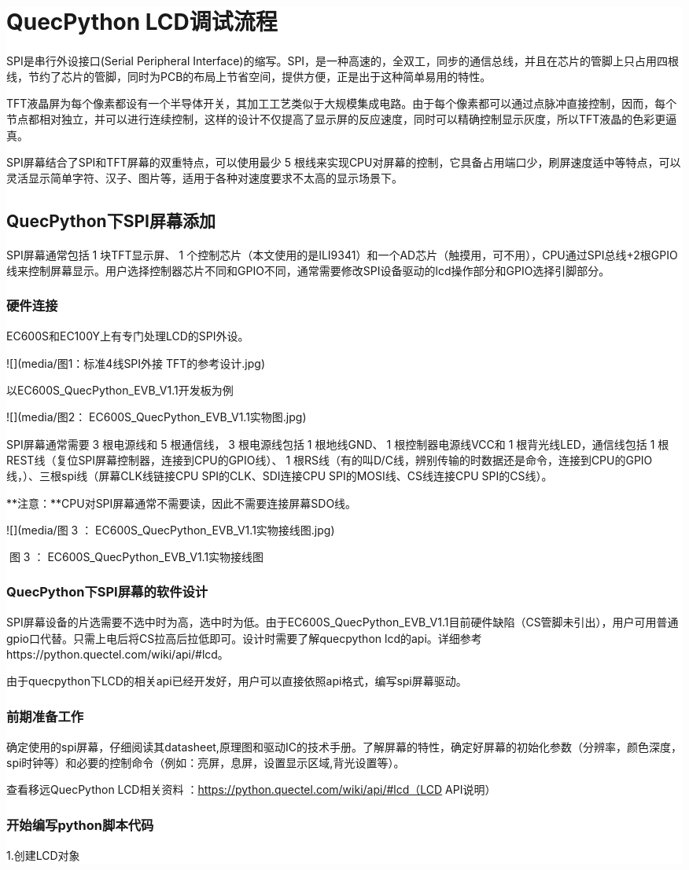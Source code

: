 # QuecPython LCD调试流程

SPI是串行外设接口(Serial Peripheral Interface)的缩写。SPI，是一种高速的，全双工，同步的通信总线，并且在芯片的管脚上只占用四根线，节约了芯片的管脚，同时为PCB的布局上节省空间，提供方便，正是出于这种简单易用的特性。

TFT液晶屏为每个像素都设有一个半导体开关，其加工工艺类似于大规模集成电路。由于每个像素都可以通过点脉冲直接控制，因而，每个节点都相对独立，并可以进行连续控制，这样的设计不仅提高了显示屏的反应速度，同时可以精确控制显示灰度，所以TFT液晶的色彩更逼真。

SPI屏幕结合了SPI和TFT屏幕的双重特点，可以使用最少 5 根线来实现CPU对屏幕的控制，它具备占用端口少，刷屏速度适中等特点，可以灵活显示简单字符、汉子、图片等，适用于各种对速度要求不太高的显示场景下。

## QuecPython下SPI屏幕添加

SPI屏幕通常包括 1 块TFT显示屏、 1 个控制芯片（本文使用的是ILI9341）和一个AD芯片（触摸用，可不用），CPU通过SPI总线+2根GPIO线来控制屏幕显示。用户选择控制器芯片不同和GPIO不同，通常需要修改SPI设备驱动的lcd操作部分和GPIO选择引脚部分。

### 硬件连接

EC600S和EC100Y上有专门处理LCD的SPI外设。

![](media/图1：标准4线SPI外接 TFT的参考设计.jpg)

以EC600S_QuecPython_EVB_V1.1开发板为例

![](media/图2： EC600S_QuecPython_EVB_V1.1实物图.jpg)


SPI屏幕通常需要 3 根电源线和 5 根通信线， 3 根电源线包括 1 根地线GND、 1 根控制器电源线VCC和 1 根背光线LED，通信线包括 1 根REST线（复位SPI屏幕控制器，连接到CPU的GPIO线）、 1 根RS线（有的叫D/C线，辨别传输的时数据还是命令，连接到CPU的GPIO线，）、三根spi线（屏幕CLK线链接CPU SPI的CLK、SDI连接CPU SPI的MOSI线、CS线连接CPU SPI的CS线）。

**注意：**CPU对SPI屏幕通常不需要读，因此不需要连接屏幕SDO线。

![](media/图 3 ： EC600S_QuecPython_EVB_V1.1实物接线图.jpg)

​																						图 3 ： EC600S_QuecPython_EVB_V1.1实物接线图

### QuecPython下SPI屏幕的软件设计

SPI屏幕设备的片选需要不选中时为高，选中时为低。由于EC600S_QuecPython_EVB_V1.1目前硬件缺陷（CS管脚未引出），用户可用普通gpio口代替。只需上电后将CS拉高后拉低即可。设计时需要了解quecpython lcd的api。详细参考https://python.quectel.com/wiki/api/#lcd。

由于quecpython下LCD的相关api已经开发好，用户可以直接依照api格式，编写spi屏幕驱动。

### 前期准备工作

确定使用的spi屏幕，仔细阅读其datasheet,原理图和驱动IC的技术手册。了解屏幕的特性，确定好屏幕的初始化参数（分辨率，颜色深度，spi时钟等）和必要的控制命令（例如：亮屏，息屏，设置显示区域,背光设置等）。

查看移远QuecPython LCD相关资料 ：https://python.quectel.com/wiki/api/#lcd（LCD API说明）

### 开始编写python脚本代码

1.创建LCD对象
